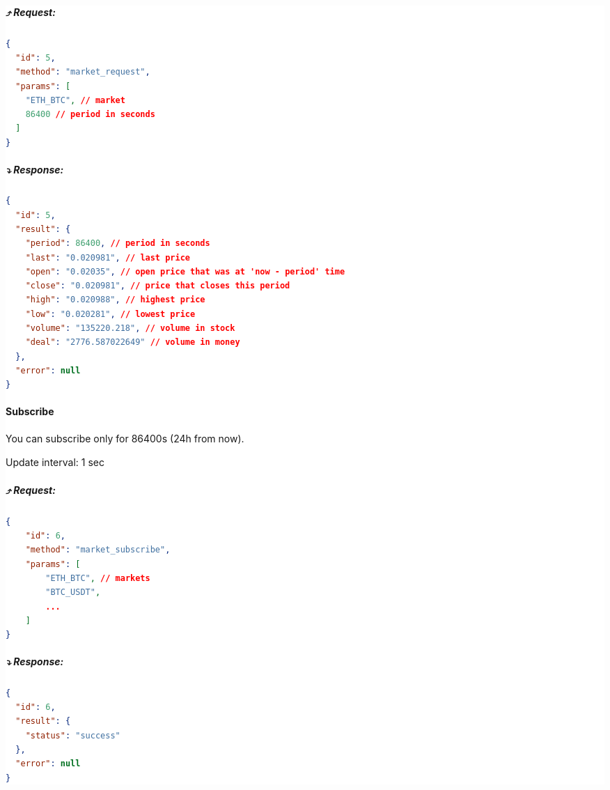 ##### ⤴️ Request:

```json
{
  "id": 5,
  "method": "market_request",
  "params": [
    "ETH_BTC", // market
    86400 // period in seconds
  ]
}
```

##### ⤵️ Response:

```json
{
  "id": 5,
  "result": {
    "period": 86400, // period in seconds
    "last": "0.020981", // last price
    "open": "0.02035", // open price that was at 'now - period' time
    "close": "0.020981", // price that closes this period
    "high": "0.020988", // highest price
    "low": "0.020281", // lowest price
    "volume": "135220.218", // volume in stock
    "deal": "2776.587022649" // volume in money
  },
  "error": null
}
```

#### Subscribe

You can subscribe only for 86400s (24h from now).

Update interval: 1 sec

##### ⤴️ Request:

```json
{
    "id": 6,
    "method": "market_subscribe",
    "params": [
        "ETH_BTC", // markets
        "BTC_USDT",
        ...
    ]
}
```

##### ⤵️ Response:

```json
{
  "id": 6,
  "result": {
    "status": "success"
  },
  "error": null
}
```
